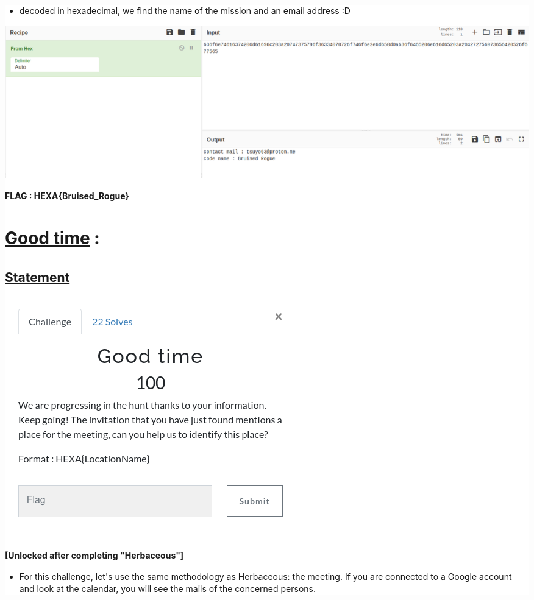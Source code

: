 - decoded in hexadecimal, we find the name of the mission and an email address :D

![Decoded_hexa_Decentralised](./Survey_TheLawyer/Decentralised/decoded_hexa_decentralised.png)

**FLAG : HEXA{Bruised_Rogue}**

# <u>Good time</u> :

## <u>Statement</u>
![Statement_Good-time](./Survey_TheLawyer/Good-time/Statement_Good-time.png)

**[Unlocked after completing "Herbaceous"]**

- For this challenge, let's use the same methodology as Herbaceous: the meeting.
 If you are connected to a Google account and look at the calendar, you will see the mails of the concerned persons.
